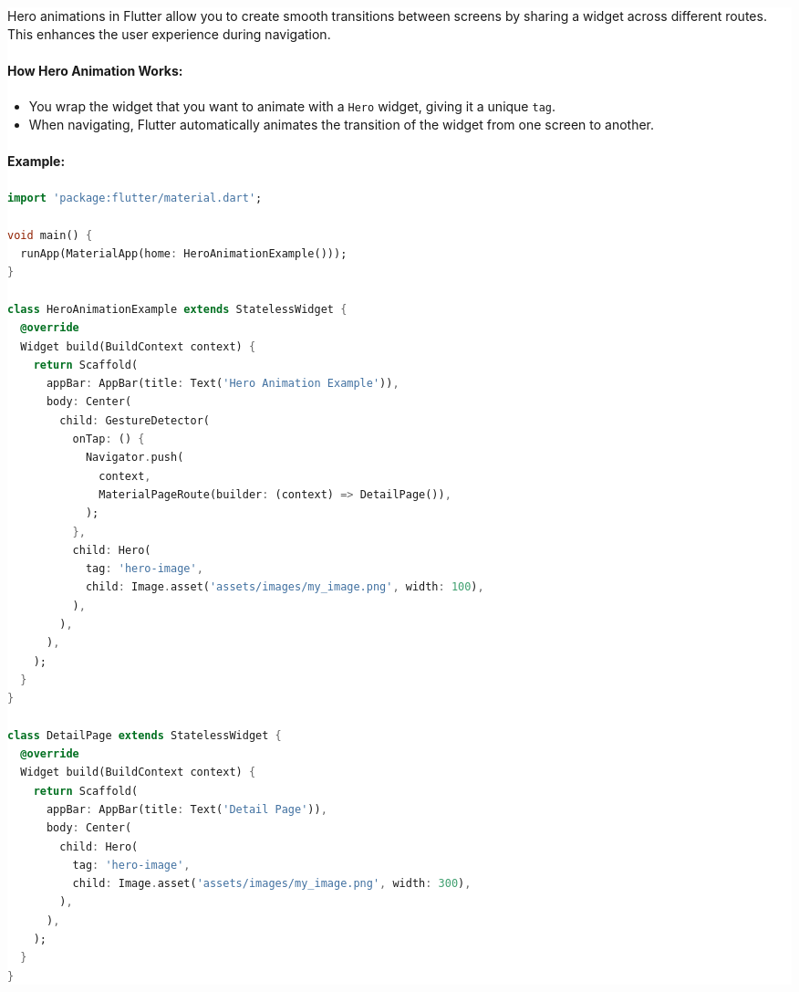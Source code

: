 Hero animations in Flutter allow you to create smooth transitions between screens by sharing a widget across different routes. This enhances the user experience during navigation.

#### **How Hero Animation Works**:
- You wrap the widget that you want to animate with a `Hero` widget, giving it a unique `tag`.
- When navigating, Flutter automatically animates the transition of the widget from one screen to another.

#### **Example**:
```dart
import 'package:flutter/material.dart';

void main() {
  runApp(MaterialApp(home: HeroAnimationExample()));
}

class HeroAnimationExample extends StatelessWidget {
  @override
  Widget build(BuildContext context) {
    return Scaffold(
      appBar: AppBar(title: Text('Hero Animation Example')),
      body: Center(
        child: GestureDetector(
          onTap: () {
            Navigator.push(
              context,
              MaterialPageRoute(builder: (context) => DetailPage()),
            );
          },
          child: Hero(
            tag: 'hero-image',
            child: Image.asset('assets/images/my_image.png', width: 100),
          ),
        ),
      ),
    );
  }
}

class DetailPage extends StatelessWidget {
  @override
  Widget build(BuildContext context) {
    return Scaffold(
      appBar: AppBar(title: Text('Detail Page')),
      body: Center(
        child: Hero(
          tag: 'hero-image',
          child: Image.asset('assets/images/my_image.png', width: 300),
        ),
      ),
    );
  }
}
```
